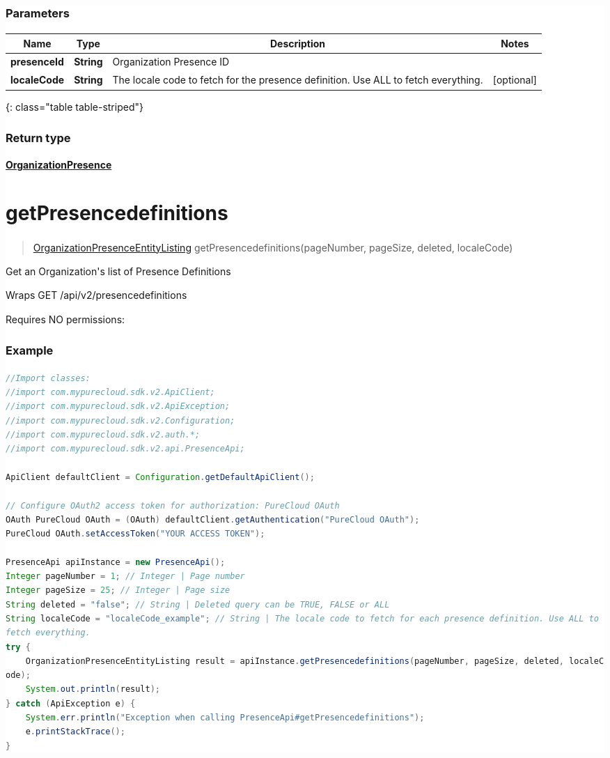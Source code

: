 ### Parameters


| Name | Type | Description  | Notes |
| ------------- | ------------- | ------------- | ------------- |
| **presenceId** | **String**| Organization Presence ID | |
| **localeCode** | **String**| The locale code to fetch for the presence definition. Use ALL to fetch everything. | [optional] |
{: class="table table-striped"}

### Return type

[**OrganizationPresence**](OrganizationPresence.html)

<a name="getPresencedefinitions"></a>

# **getPresencedefinitions**



> [OrganizationPresenceEntityListing](OrganizationPresenceEntityListing.html) getPresencedefinitions(pageNumber, pageSize, deleted, localeCode)

Get an Organization&#39;s list of Presence Definitions



Wraps GET /api/v2/presencedefinitions  

Requires NO permissions: 


### Example

~~~java
//Import classes:
//import com.mypurecloud.sdk.v2.ApiClient;
//import com.mypurecloud.sdk.v2.ApiException;
//import com.mypurecloud.sdk.v2.Configuration;
//import com.mypurecloud.sdk.v2.auth.*;
//import com.mypurecloud.sdk.v2.api.PresenceApi;

ApiClient defaultClient = Configuration.getDefaultApiClient();

// Configure OAuth2 access token for authorization: PureCloud OAuth
OAuth PureCloud OAuth = (OAuth) defaultClient.getAuthentication("PureCloud OAuth");
PureCloud OAuth.setAccessToken("YOUR ACCESS TOKEN");

PresenceApi apiInstance = new PresenceApi();
Integer pageNumber = 1; // Integer | Page number
Integer pageSize = 25; // Integer | Page size
String deleted = "false"; // String | Deleted query can be TRUE, FALSE or ALL
String localeCode = "localeCode_example"; // String | The locale code to fetch for each presence definition. Use ALL to fetch everything.
try {
    OrganizationPresenceEntityListing result = apiInstance.getPresencedefinitions(pageNumber, pageSize, deleted, localeCode);
    System.out.println(result);
} catch (ApiException e) {
    System.err.println("Exception when calling PresenceApi#getPresencedefinitions");
    e.printStackTrace();
}
~~~
